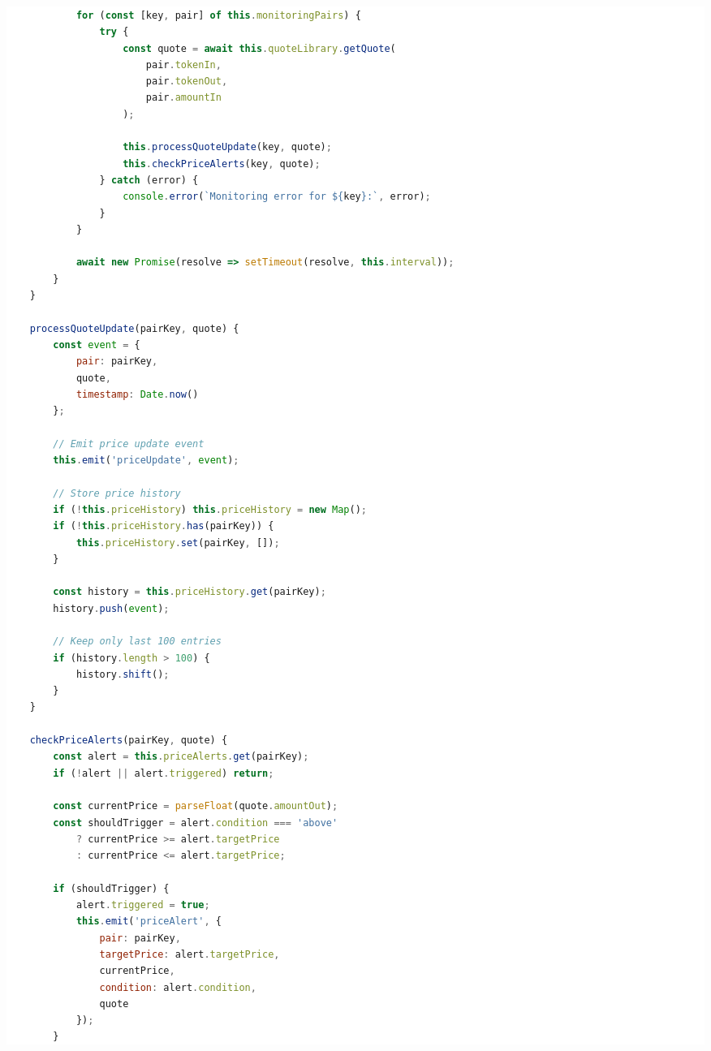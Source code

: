 ```javascript
            for (const [key, pair] of this.monitoringPairs) {
                try {
                    const quote = await this.quoteLibrary.getQuote(
                        pair.tokenIn,
                        pair.tokenOut,
                        pair.amountIn
                    );

                    this.processQuoteUpdate(key, quote);
                    this.checkPriceAlerts(key, quote);
                } catch (error) {
                    console.error(`Monitoring error for ${key}:`, error);
                }
            }

            await new Promise(resolve => setTimeout(resolve, this.interval));
        }
    }

    processQuoteUpdate(pairKey, quote) {
        const event = {
            pair: pairKey,
            quote,
            timestamp: Date.now()
        };

        // Emit price update event
        this.emit('priceUpdate', event);

        // Store price history
        if (!this.priceHistory) this.priceHistory = new Map();
        if (!this.priceHistory.has(pairKey)) {
            this.priceHistory.set(pairKey, []);
        }

        const history = this.priceHistory.get(pairKey);
        history.push(event);

        // Keep only last 100 entries
        if (history.length > 100) {
            history.shift();
        }
    }

    checkPriceAlerts(pairKey, quote) {
        const alert = this.priceAlerts.get(pairKey);
        if (!alert || alert.triggered) return;

        const currentPrice = parseFloat(quote.amountOut);
        const shouldTrigger = alert.condition === 'above' 
            ? currentPrice >= alert.targetPrice
            : currentPrice <= alert.targetPrice;

        if (shouldTrigger) {
            alert.triggered = true;
            this.emit('priceAlert', {
                pair: pairKey,
                targetPrice: alert.targetPrice,
                currentPrice,
                condition: alert.condition,
                quote
            });
        }
```